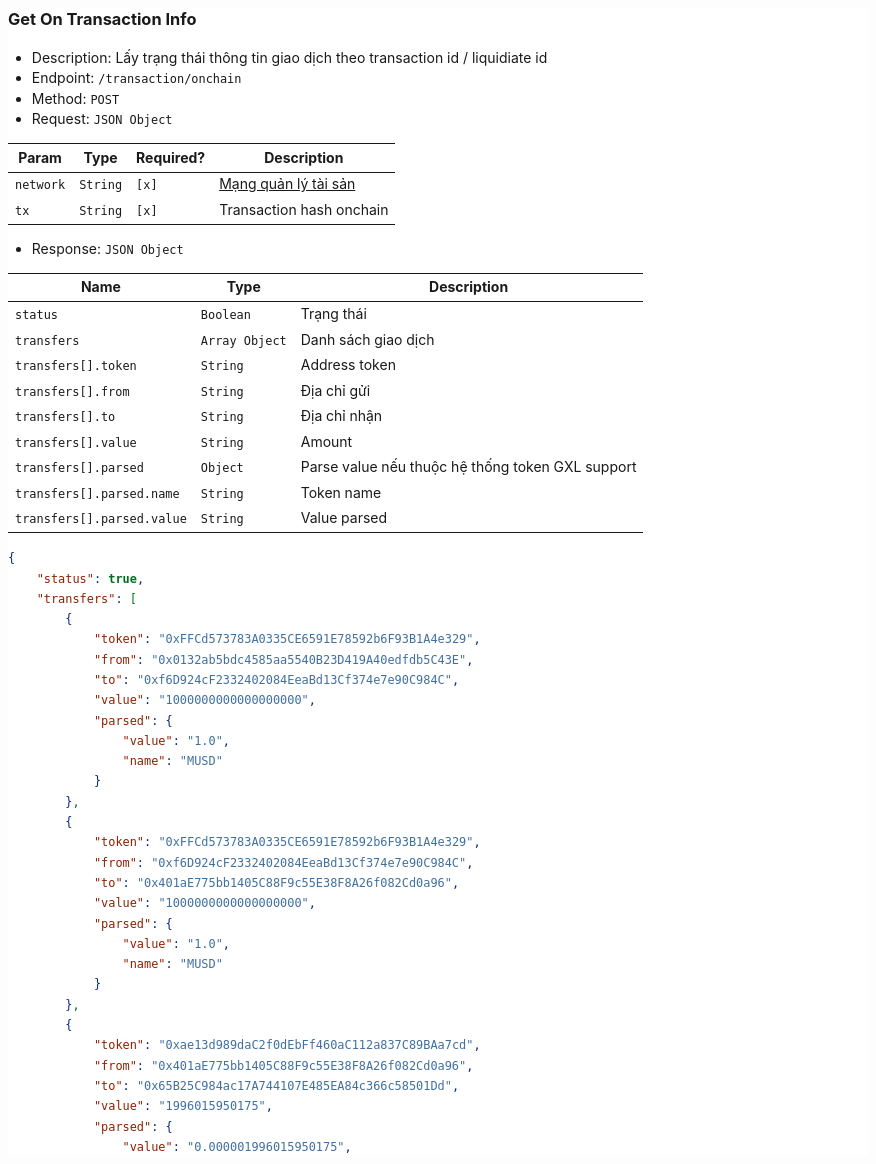 
### Get On Transaction Info

- Description: Lấy trạng thái thông tin giao dịch theo transaction id / liquidiate id
- Endpoint: `/transaction/onchain`
- Method: `POST`
- Request: `JSON Object`

| Param     | Type     | Required? | Description                         |
| --------- | -------- | --------- | ----------------------------------- |
| `network` | `String` | `[x]`     | [Mạng quản lý tài sản](#chain-list) |
| `tx`      | `String` | `[x]`     | Transaction hash onchain            |

- Response: `JSON Object`

| Name                       | Type           | Description                                      |
| -------------------------- | -------------- | ------------------------------------------------ |
| `status`                   | `Boolean`      | Trạng thái                                       |
| `transfers`                | `Array Object` | Danh sách giao dịch                              |
| `transfers[].token`        | `String`       | Address token                                    |
| `transfers[].from`         | `String`       | Địa chỉ gửi                                      |
| `transfers[].to`           | `String`       | Địa chỉ nhận                                     |
| `transfers[].value`        | `String`       | Amount                                           |
| `transfers[].parsed`       | `Object`       | Parse value nếu thuộc hệ thống token GXL support |
| `transfers[].parsed.name`  | `String`       | Token name                                       |
| `transfers[].parsed.value` | `String`       | Value parsed                                     |


```json
{
    "status": true,
    "transfers": [
        {
            "token": "0xFFCd573783A0335CE6591E78592b6F93B1A4e329",
            "from": "0x0132ab5bdc4585aa5540B23D419A40edfdb5C43E",
            "to": "0xf6D924cF2332402084EeaBd13Cf374e7e90C984C",
            "value": "1000000000000000000",
            "parsed": {
                "value": "1.0",
                "name": "MUSD"
            }
        },
        {
            "token": "0xFFCd573783A0335CE6591E78592b6F93B1A4e329",
            "from": "0xf6D924cF2332402084EeaBd13Cf374e7e90C984C",
            "to": "0x401aE775bb1405C88F9c55E38F8A26f082Cd0a96",
            "value": "1000000000000000000",
            "parsed": {
                "value": "1.0",
                "name": "MUSD"
            }
        },
        {
            "token": "0xae13d989daC2f0dEbFf460aC112a837C89BAa7cd",
            "from": "0x401aE775bb1405C88F9c55E38F8A26f082Cd0a96",
            "to": "0x65B25C984ac17A744107E485EA84c366c58501Dd",
            "value": "1996015950175",
            "parsed": {
                "value": "0.000001996015950175",
```